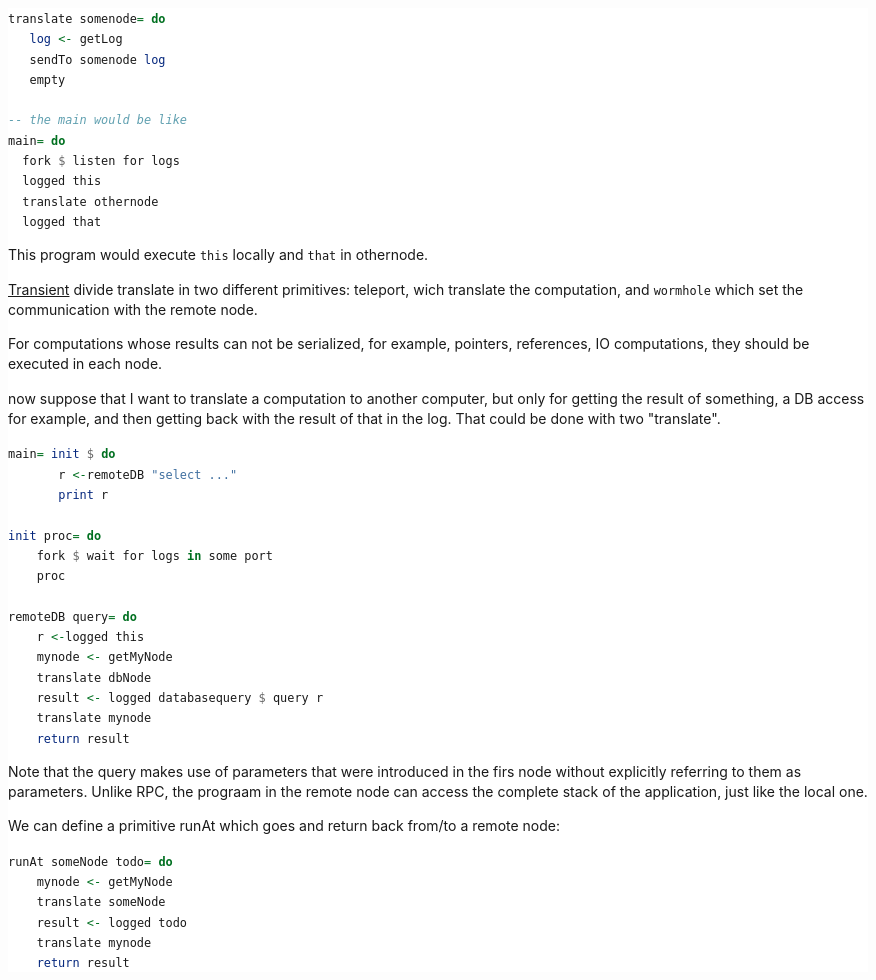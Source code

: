 ```Haskell
translate somenode= do
   log <- getLog
   sendTo somenode log
   empty

-- the main would be like
main= do
  fork $ listen for logs
  logged this
  translate othernode
  logged that
```

This program would execute `this` locally and `that` in othernode.

[Transient](https://github.com/transient-haskell) divide translate in two different primitives: teleport, wich translate the computation, and `wormhole` which set the communication with the remote node.

For computations whose results can not be serialized, for example, pointers, references, IO computations, they should be executed in each node.

now suppose that I want to translate a computation to another computer, but only for getting the result of something, a DB access for example, and then getting back with the result of that in the log. That could be done with two "translate".

```Haskell
main= init $ do
       r <-remoteDB "select ..."
       print r

init proc= do
    fork $ wait for logs in some port
    proc

remoteDB query= do
    r <-logged this
    mynode <- getMyNode
    translate dbNode
    result <- logged databasequery $ query r
    translate mynode
    return result
```

Note that the query makes use of parameters that were introduced in the firs node
without explicitly referring to them as parameters. Unlike RPC, the prograam in the remote node can access the complete stack of the application, just like the local one.

We can define a primitive runAt which goes and return back from/to a remote node:

```haskell
runAt someNode todo= do
    mynode <- getMyNode
    translate someNode
    result <- logged todo
    translate mynode
    return result
```
